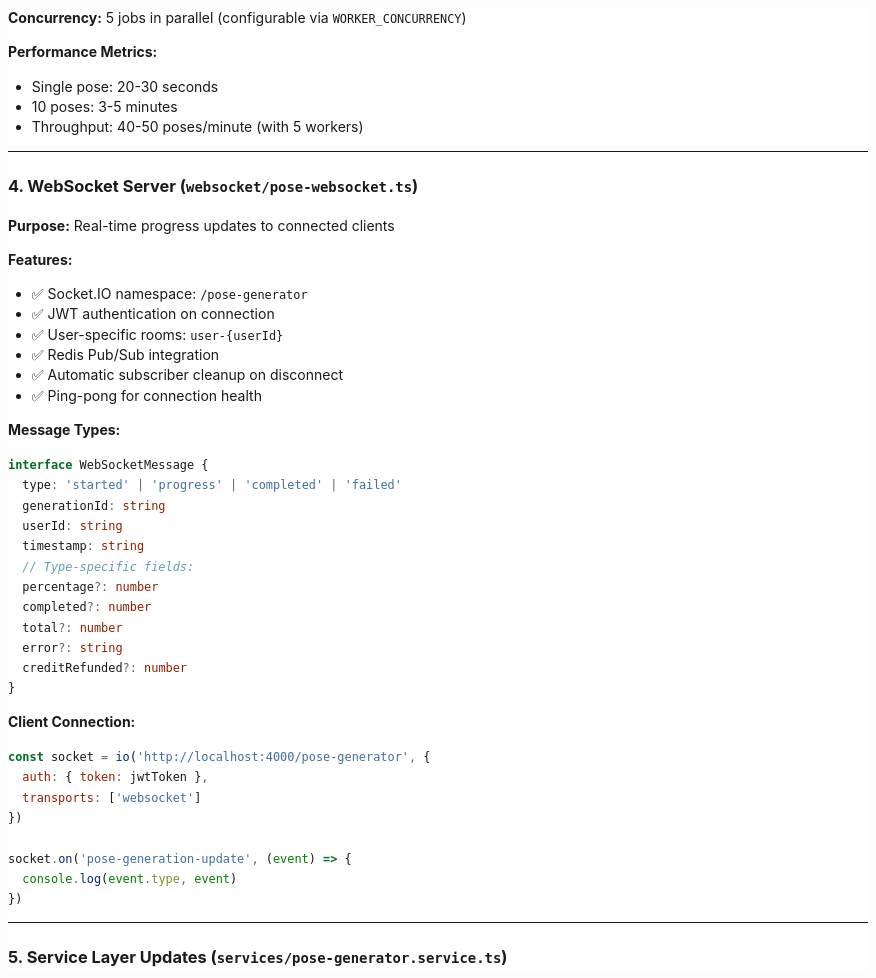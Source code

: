 ```
```

**Concurrency:** 5 jobs in parallel (configurable via `WORKER_CONCURRENCY`)

**Performance Metrics:**
- Single pose: 20-30 seconds
- 10 poses: 3-5 minutes
- Throughput: 40-50 poses/minute (with 5 workers)

---

### 4. WebSocket Server (`websocket/pose-websocket.ts`)

**Purpose:** Real-time progress updates to connected clients

**Features:**
- ✅ Socket.IO namespace: `/pose-generator`
- ✅ JWT authentication on connection
- ✅ User-specific rooms: `user-{userId}`
- ✅ Redis Pub/Sub integration
- ✅ Automatic subscriber cleanup on disconnect
- ✅ Ping-pong for connection health

**Message Types:**
```typescript
interface WebSocketMessage {
  type: 'started' | 'progress' | 'completed' | 'failed'
  generationId: string
  userId: string
  timestamp: string
  // Type-specific fields:
  percentage?: number
  completed?: number
  total?: number
  error?: string
  creditRefunded?: number
}
```

**Client Connection:**
```javascript
const socket = io('http://localhost:4000/pose-generator', {
  auth: { token: jwtToken },
  transports: ['websocket']
})

socket.on('pose-generation-update', (event) => {
  console.log(event.type, event)
})
```

---

### 5. Service Layer Updates (`services/pose-generator.service.ts`)
